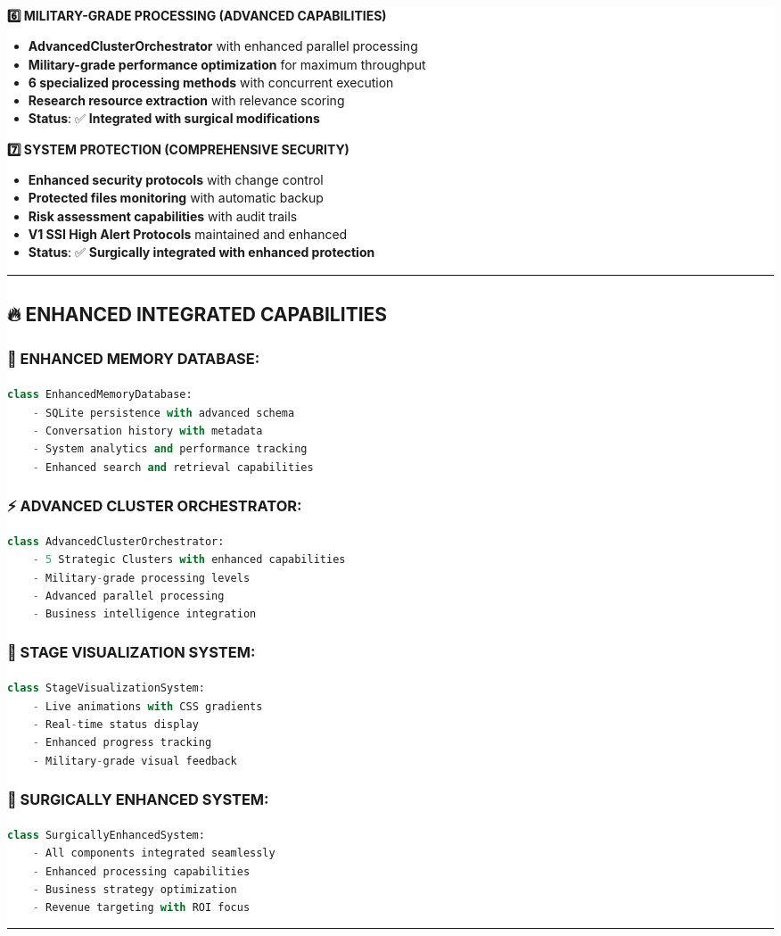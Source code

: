 **6️⃣ MILITARY-GRADE PROCESSING (ADVANCED CAPABILITIES)**
- **AdvancedClusterOrchestrator** with enhanced parallel processing
- **Military-grade performance optimization** for maximum throughput
- **6 specialized processing methods** with concurrent execution
- **Research resource extraction** with relevance scoring
- **Status**: ✅ **Integrated with surgical modifications**

**7️⃣ SYSTEM PROTECTION (COMPREHENSIVE SECURITY)**
- **Enhanced security protocols** with change control
- **Protected files monitoring** with automatic backup
- **Risk assessment capabilities** with audit trails
- **V1 SSI High Alert Protocols** maintained and enhanced
- **Status**: ✅ **Surgically integrated with enhanced protection**

---

## 🔥 ENHANCED INTEGRATED CAPABILITIES

### **🧠 ENHANCED MEMORY DATABASE:**
```python
class EnhancedMemoryDatabase:
    - SQLite persistence with advanced schema
    - Conversation history with metadata
    - System analytics and performance tracking
    - Enhanced search and retrieval capabilities
```

### **⚡ ADVANCED CLUSTER ORCHESTRATOR:**
```python
class AdvancedClusterOrchestrator:
    - 5 Strategic Clusters with enhanced capabilities
    - Military-grade processing levels
    - Advanced parallel processing
    - Business intelligence integration
```

### **🎨 STAGE VISUALIZATION SYSTEM:**
```python
class StageVisualizationSystem:
    - Live animations with CSS gradients
    - Real-time status display
    - Enhanced progress tracking
    - Military-grade visual feedback
```

### **🎯 SURGICALLY ENHANCED SYSTEM:**
```python
class SurgicallyEnhancedSystem:
    - All components integrated seamlessly
    - Enhanced processing capabilities
    - Business strategy optimization
    - Revenue targeting with ROI focus
```

---